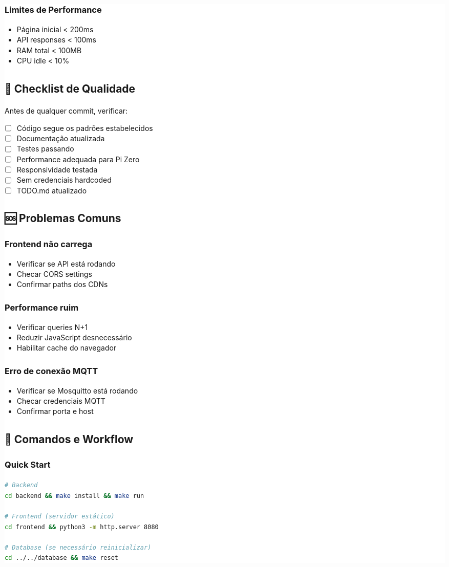 ### Limites de Performance
- Página inicial < 200ms
- API responses < 100ms
- RAM total < 100MB
- CPU idle < 10%

## 🎯 Checklist de Qualidade

Antes de qualquer commit, verificar:

- [ ] Código segue os padrões estabelecidos
- [ ] Documentação atualizada
- [ ] Testes passando
- [ ] Performance adequada para Pi Zero
- [ ] Responsividade testada
- [ ] Sem credenciais hardcoded
- [ ] TODO.md atualizado

## 🆘 Problemas Comuns

### Frontend não carrega
- Verificar se API está rodando
- Checar CORS settings
- Confirmar paths dos CDNs

### Performance ruim
- Verificar queries N+1
- Reduzir JavaScript desnecessário
- Habilitar cache do navegador

### Erro de conexão MQTT
- Verificar se Mosquitto está rodando
- Checar credenciais MQTT
- Confirmar porta e host

## 🔧 Comandos e Workflow

### Quick Start
```bash
# Backend
cd backend && make install && make run

# Frontend (servidor estático)
cd frontend && python3 -m http.server 8080

# Database (se necessário reinicializar)
cd ../../database && make reset
```
